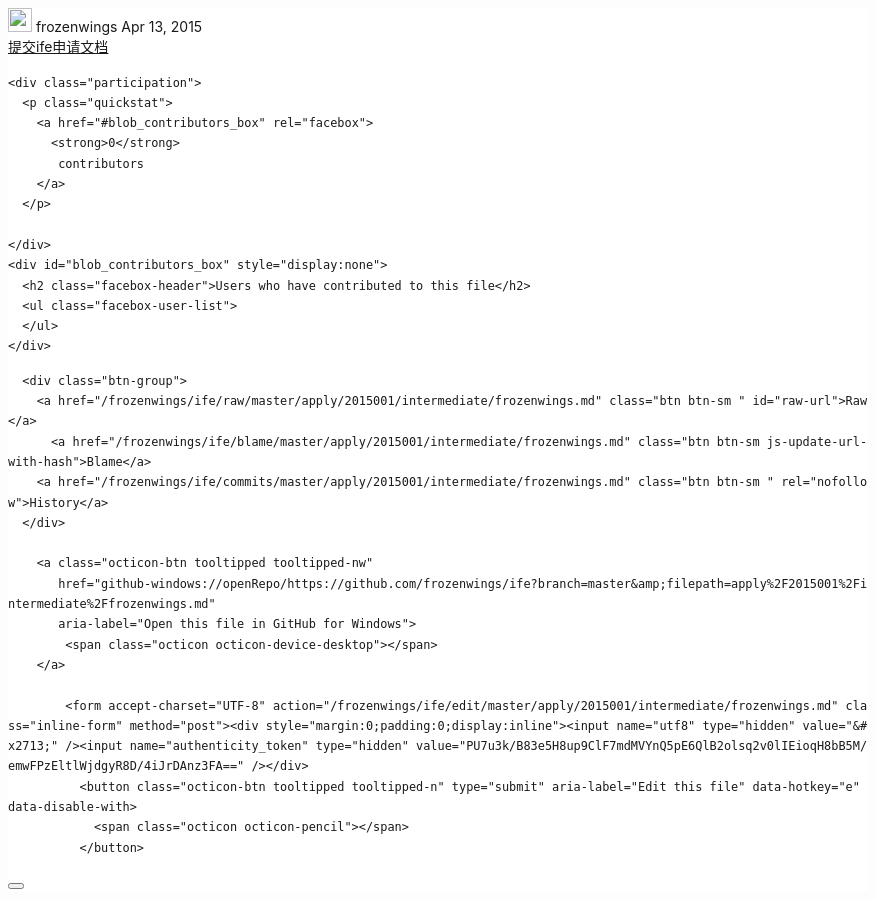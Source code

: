
  <div class="commit file-history-tease">
    <div class="file-history-tease-header">
        <img alt="" class="avatar" height="24" src="https://1.gravatar.com/avatar/07f26c55cc5a836db9c8358c7efe3a90?d=https%3A%2F%2Fassets-cdn.github.com%2Fimages%2Fgravatars%2Fgravatar-user-420.png&amp;r=x&amp;s=140" width="24" />
        <span class="author"><span>frozenwings</span></span>
        <time datetime="2015-04-13T01:42:30Z" is="relative-time">Apr 13, 2015</time>
        <div class="commit-title">
            <a href="/frozenwings/ife/commit/25f4c9e832b235496f096ac6af8cda2aa71b8d6c" class="message" data-pjax="true" title="提交ife申请文档">提交ife申请文档</a>
        </div>
    </div>

    <div class="participation">
      <p class="quickstat">
        <a href="#blob_contributors_box" rel="facebox">
          <strong>0</strong>
           contributors
        </a>
      </p>
      
    </div>
    <div id="blob_contributors_box" style="display:none">
      <h2 class="facebox-header">Users who have contributed to this file</h2>
      <ul class="facebox-user-list">
      </ul>
    </div>
  </div>

<div class="file">
  <div class="file-header">
    <div class="file-actions">

      <div class="btn-group">
        <a href="/frozenwings/ife/raw/master/apply/2015001/intermediate/frozenwings.md" class="btn btn-sm " id="raw-url">Raw</a>
          <a href="/frozenwings/ife/blame/master/apply/2015001/intermediate/frozenwings.md" class="btn btn-sm js-update-url-with-hash">Blame</a>
        <a href="/frozenwings/ife/commits/master/apply/2015001/intermediate/frozenwings.md" class="btn btn-sm " rel="nofollow">History</a>
      </div>

        <a class="octicon-btn tooltipped tooltipped-nw"
           href="github-windows://openRepo/https://github.com/frozenwings/ife?branch=master&amp;filepath=apply%2F2015001%2Fintermediate%2Ffrozenwings.md"
           aria-label="Open this file in GitHub for Windows">
            <span class="octicon octicon-device-desktop"></span>
        </a>

            <form accept-charset="UTF-8" action="/frozenwings/ife/edit/master/apply/2015001/intermediate/frozenwings.md" class="inline-form" method="post"><div style="margin:0;padding:0;display:inline"><input name="utf8" type="hidden" value="&#x2713;" /><input name="authenticity_token" type="hidden" value="PU7u3k/B83e5H8up9ClF7mdMVYnQ5pE6QlB2olsq2v0lIEioqH8bB5M/emwFPzEltlWjdgyR8D/4iJrDAnz3FA==" /></div>
              <button class="octicon-btn tooltipped tooltipped-n" type="submit" aria-label="Edit this file" data-hotkey="e" data-disable-with>
                <span class="octicon octicon-pencil"></span>
              </button>
</form>
          <form accept-charset="UTF-8" action="/frozenwings/ife/delete/master/apply/2015001/intermediate/frozenwings.md" class="inline-form" method="post"><div style="margin:0;padding:0;display:inline"><input name="utf8" type="hidden" value="&#x2713;" /><input name="authenticity_token" type="hidden" value="l5QaoL4wuK2btW0TPDehzVG9OrJoqtHsA+ifkc/ZaabV4HN8KLYTLDHWqF82AAJSvHj7b6LjpowksYmqE+h82Q==" /></div>
            <button class="octicon-btn octicon-btn-danger tooltipped tooltipped-n" type="submit" aria-label="Delete this file" data-disable-with>
              <span class="octicon octicon-trashcan"></span>
            </button>
</form>    </div>
